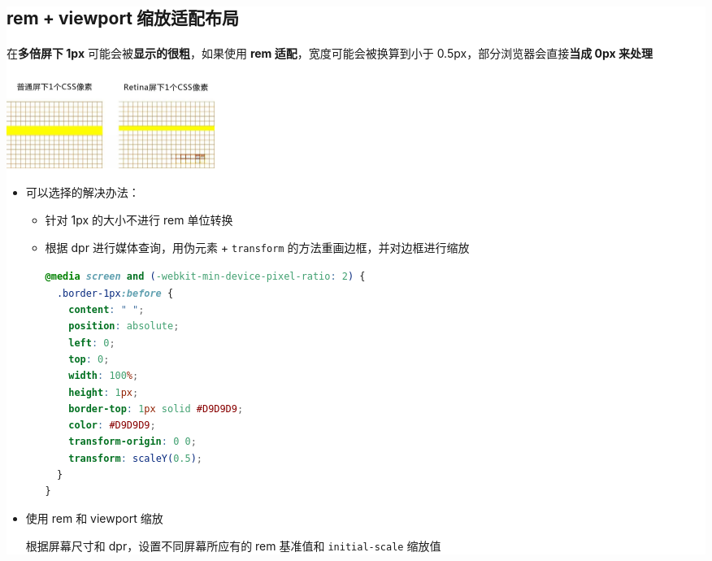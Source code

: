 

## rem + viewport 缩放适配布局

在**多倍屏下 1px** 可能会被**显示的很粗**，如果使用 **rem 适配**，宽度可能会被换算到小于 0.5px，部分浏览器会直接**当成 0px 来处理**

<img src="移动端适配.assets/5fd68fa9-ff89-4a5a-8e41-510b3dbd5a8f_.jpg" alt="5fd68fa9-ff89-4a5a-8e41-510b3dbd5a8f_" style="zoom: 25%;" /> 

- 可以选择的解决办法：

  - 针对 1px 的大小不进行 rem 单位转换

  - 根据 dpr 进行媒体查询，用伪元素 + `transform` 的方法重画边框，并对边框进行缩放

    ```css
    @media screen and (-webkit-min-device-pixel-ratio: 2) {
      .border-1px:before {
        content: " ";
        position: absolute;
        left: 0;
        top: 0;
        width: 100%;
        height: 1px;
        border-top: 1px solid #D9D9D9;
        color: #D9D9D9;
        transform-origin: 0 0;
        transform: scaleY(0.5);
      }
    }
    ```

- 使用 rem 和 viewport 缩放

  根据屏幕尺寸和 dpr，设置不同屏幕所应有的 rem 基准值和 `initial-scale` 缩放值
